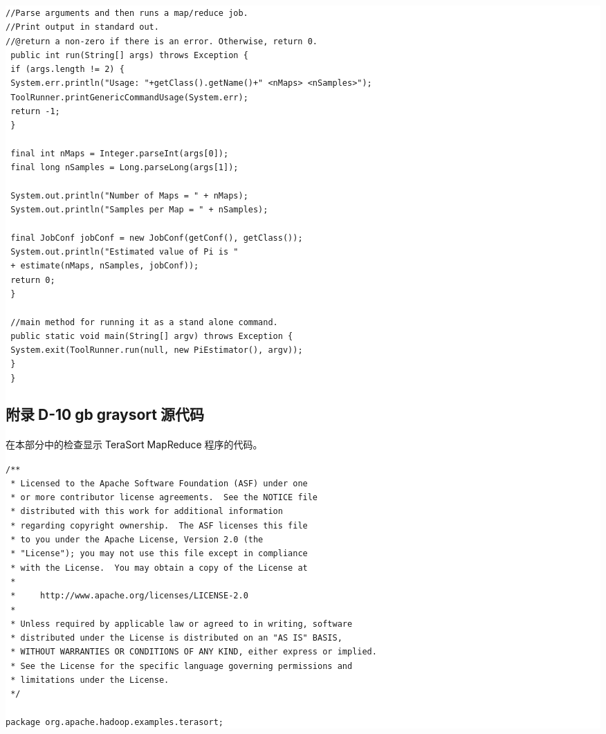     //Parse arguments and then runs a map/reduce job.
    //Print output in standard out.
    //@return a non-zero if there is an error. Otherwise, return 0.
     public int run(String[] args) throws Exception {
     if (args.length != 2) {
     System.err.println("Usage: "+getClass().getName()+" <nMaps> <nSamples>");
     ToolRunner.printGenericCommandUsage(System.err);
     return -1;
     }

     final int nMaps = Integer.parseInt(args[0]);
     final long nSamples = Long.parseLong(args[1]);

     System.out.println("Number of Maps = " + nMaps);
     System.out.println("Samples per Map = " + nSamples);

     final JobConf jobConf = new JobConf(getConf(), getClass());
     System.out.println("Estimated value of Pi is "
     + estimate(nMaps, nSamples, jobConf));
     return 0;
     }

     //main method for running it as a stand alone command.
     public static void main(String[] argv) throws Exception {
     System.exit(ToolRunner.run(null, new PiEstimator(), argv));
     }
     }
     
## <a name="appendix-d---the-10gb-graysort-source-code"></a>附录 D-10 gb graysort 源代码

在本部分中的检查显示 TeraSort MapReduce 程序的代码。


    /**
     * Licensed to the Apache Software Foundation (ASF) under one
     * or more contributor license agreements.  See the NOTICE file
     * distributed with this work for additional information
     * regarding copyright ownership.  The ASF licenses this file
     * to you under the Apache License, Version 2.0 (the
     * "License"); you may not use this file except in compliance
     * with the License.  You may obtain a copy of the License at
     *
     *     http://www.apache.org/licenses/LICENSE-2.0
     *
     * Unless required by applicable law or agreed to in writing, software
     * distributed under the License is distributed on an "AS IS" BASIS,
     * WITHOUT WARRANTIES OR CONDITIONS OF ANY KIND, either express or implied.
     * See the License for the specific language governing permissions and
     * limitations under the License.
     */

    package org.apache.hadoop.examples.terasort;


[hdinsight-errors]: hdinsight-debug-jobs.md
[hdinsight-sdk-documentation]: https://msdn.microsoft.com/library/azure/dn479185.aspx
[hdinsight-submit-jobs]: hdinsight-submit-hadoop-jobs-programmatically.md
[hdinsight-introduction]: hdinsight-hadoop-introduction.md
[powershell-install-configure]: ../powershell-install-configure.md
[hdinsight-get-started]: hdinsight-hadoop-linux-tutorial-get-started.md
[hdinsight-samples]: hdinsight-run-samples.md
[hdinsight-sample-10gb-graysort]: #hdinsight-sample-10gb-graysort
[hdinsight-sample-csharp-streaming]: #hdinsight-sample-csharp-streaming
[hdinsight-sample-pi-estimator]: #hdinsight-sample-pi-estimator
[hdinsight-sample-wordcount]: #hdinsight-sample-wordcount
[hdinsight-use-hive]: hdinsight-use-hive.md
[hdinsight-use-pig]: hdinsight-use-pig.md
[streamreader]: http://msdn.microsoft.com/library/system.io.streamreader.aspx
[console-writeline]: http://msdn.microsoft.com/library/system.console.writeline
[stdin-stdout-stderr]: https://msdn.microsoft.com/library/3x292kth.aspx